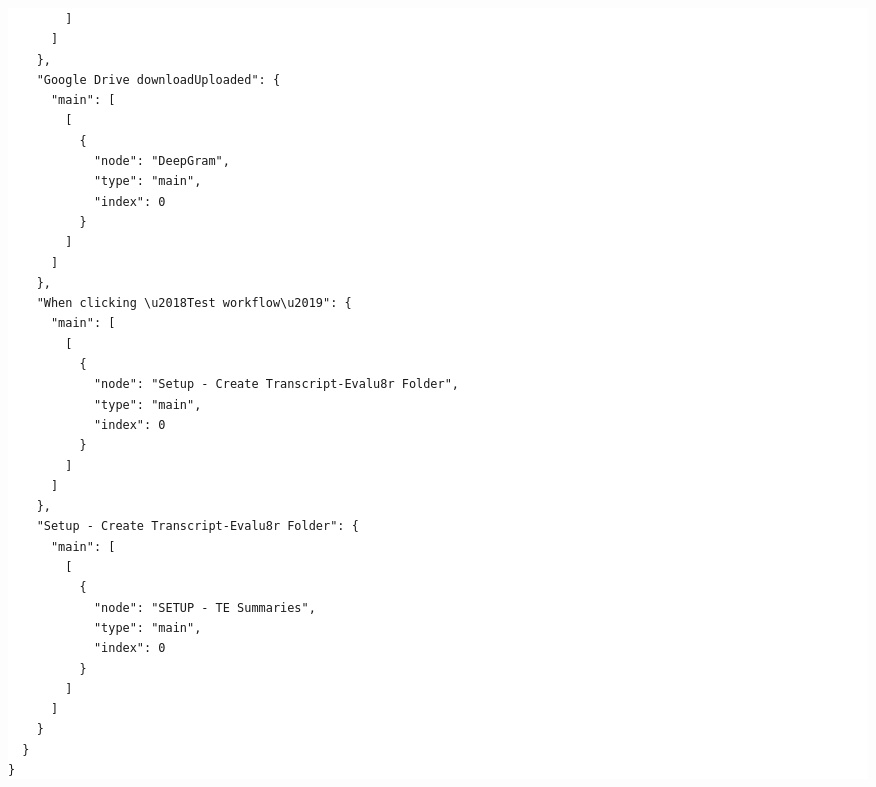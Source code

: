 ```
        ]
      ]
    },
    "Google Drive downloadUploaded": {
      "main": [
        [
          {
            "node": "DeepGram",
            "type": "main",
            "index": 0
          }
        ]
      ]
    },
    "When clicking \u2018Test workflow\u2019": {
      "main": [
        [
          {
            "node": "Setup - Create Transcript-Evalu8r Folder",
            "type": "main",
            "index": 0
          }
        ]
      ]
    },
    "Setup - Create Transcript-Evalu8r Folder": {
      "main": [
        [
          {
            "node": "SETUP - TE Summaries",
            "type": "main",
            "index": 0
          }
        ]
      ]
    }
  }
}
```
